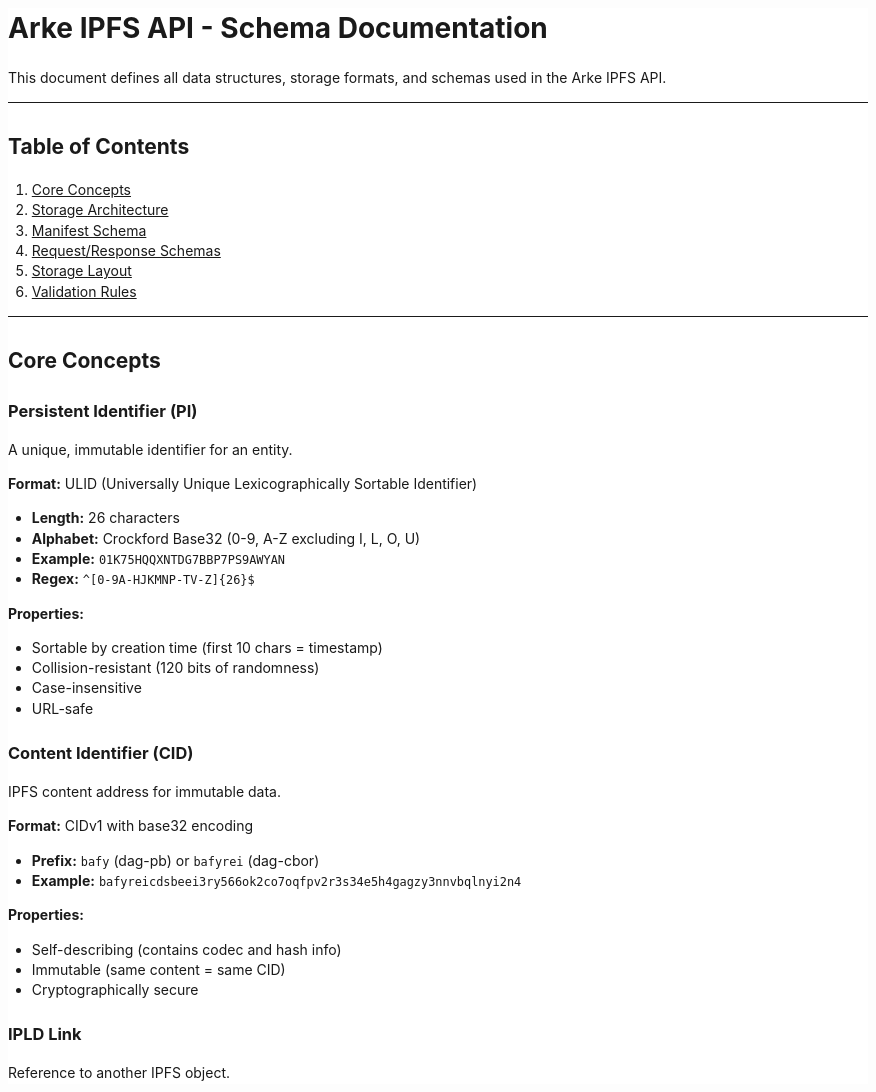 # Arke IPFS API - Schema Documentation

This document defines all data structures, storage formats, and schemas used in the Arke IPFS API.

---

## Table of Contents

1. [Core Concepts](#core-concepts)
2. [Storage Architecture](#storage-architecture)
3. [Manifest Schema](#manifest-schema)
4. [Request/Response Schemas](#requestresponse-schemas)
5. [Storage Layout](#storage-layout)
6. [Validation Rules](#validation-rules)

---

## Core Concepts

### Persistent Identifier (PI)

A unique, immutable identifier for an entity.

**Format:** ULID (Universally Unique Lexicographically Sortable Identifier)
- **Length:** 26 characters
- **Alphabet:** Crockford Base32 (0-9, A-Z excluding I, L, O, U)
- **Example:** `01K75HQQXNTDG7BBP7PS9AWYAN`
- **Regex:** `^[0-9A-HJKMNP-TV-Z]{26}$`

**Properties:**
- Sortable by creation time (first 10 chars = timestamp)
- Collision-resistant (120 bits of randomness)
- Case-insensitive
- URL-safe

### Content Identifier (CID)

IPFS content address for immutable data.

**Format:** CIDv1 with base32 encoding
- **Prefix:** `bafy` (dag-pb) or `bafyrei` (dag-cbor)
- **Example:** `bafyreicdsbeei3ry566ok2co7oqfpv2r3s34e5h4gagzy3nnvbqlnyi2n4`

**Properties:**
- Self-describing (contains codec and hash info)
- Immutable (same content = same CID)
- Cryptographically secure

### IPLD Link

Reference to another IPFS object.
